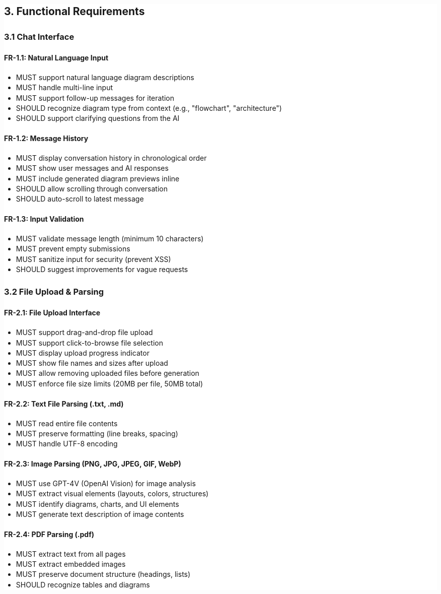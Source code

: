 
## 3. Functional Requirements

### 3.1 Chat Interface

#### FR-1.1: Natural Language Input
- MUST support natural language diagram descriptions
- MUST handle multi-line input
- MUST support follow-up messages for iteration
- SHOULD recognize diagram type from context (e.g., "flowchart", "architecture")
- SHOULD support clarifying questions from the AI

#### FR-1.2: Message History
- MUST display conversation history in chronological order
- MUST show user messages and AI responses
- MUST include generated diagram previews inline
- SHOULD allow scrolling through conversation
- SHOULD auto-scroll to latest message

#### FR-1.3: Input Validation
- MUST validate message length (minimum 10 characters)
- MUST prevent empty submissions
- MUST sanitize input for security (prevent XSS)
- SHOULD suggest improvements for vague requests

### 3.2 File Upload & Parsing

#### FR-2.1: File Upload Interface
- MUST support drag-and-drop file upload
- MUST support click-to-browse file selection
- MUST display upload progress indicator
- MUST show file names and sizes after upload
- MUST allow removing uploaded files before generation
- MUST enforce file size limits (20MB per file, 50MB total)

#### FR-2.2: Text File Parsing (.txt, .md)
- MUST read entire file contents
- MUST preserve formatting (line breaks, spacing)
- MUST handle UTF-8 encoding

#### FR-2.3: Image Parsing (PNG, JPG, JPEG, GIF, WebP)
- MUST use GPT-4V (OpenAI Vision) for image analysis
- MUST extract visual elements (layouts, colors, structures)
- MUST identify diagrams, charts, and UI elements
- MUST generate text description of image contents

#### FR-2.4: PDF Parsing (.pdf)
- MUST extract text from all pages
- MUST extract embedded images
- MUST preserve document structure (headings, lists)
- SHOULD recognize tables and diagrams
